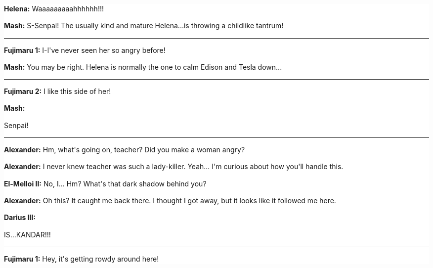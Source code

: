  
**Helena:**
Waaaaaaaaahhhhhh!!!

 
**Mash:**
S-Senpai! The usually kind and mature Helena...is throwing a childlike tantrum!

 

---

**Fujimaru 1:**
I-I've never seen her so angry before!
 
**Mash:**
You may be right. Helena is normally the one to calm Edison and Tesla down...

 

---

**Fujimaru 2:**
I like this side of her!
 
**Mash:**
 
Senpai!

 


---
 
**Alexander:**
Hm, what's going on, teacher?
Did you make a woman angry?

 
**Alexander:**
I never knew teacher was such a lady-killer.
Yeah... I'm curious about how you'll handle this.

 
**El-Melloi II:**
No, I...
Hm? What's that dark shadow behind you?

 
**Alexander:**
Oh this? It caught me back there.
I thought I got away, but it looks like it followed me here.

 
**Darius III:**
 
IS...KANDAR!!!

 

---

**Fujimaru 1:**
Hey, it's getting rowdy around here!
 
